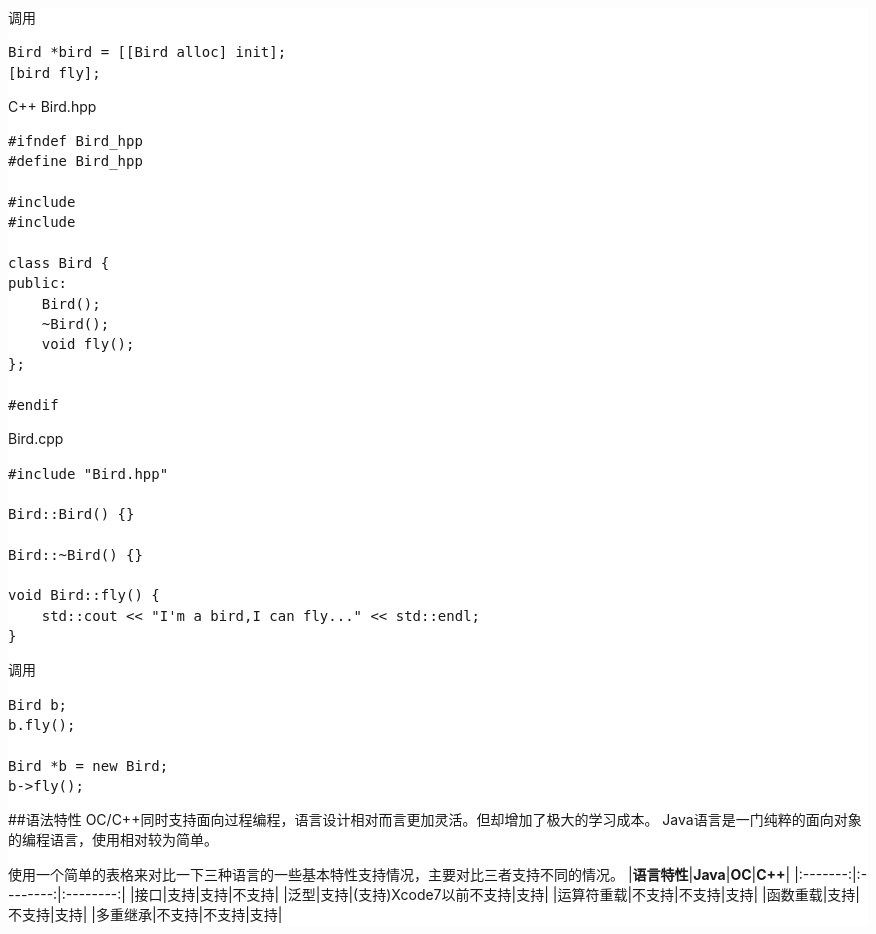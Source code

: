 调用
<pre>
Bird *bird = [[Bird alloc] init];
[bird fly];
</pre>

C++
Bird.hpp
<pre>
#ifndef Bird_hpp
#define Bird_hpp

#include <stdio.h>
#include <iostream>

class Bird {
public:
    Bird();
    ~Bird();
    void fly();
};

#endif
</pre>

Bird.cpp
<pre>
#include "Bird.hpp"

Bird::Bird() {}

Bird::~Bird() {}

void Bird::fly() {
    std::cout << "I'm a bird,I can fly..." << std::endl;
}
</pre>

调用
<pre>
Bird b;
b.fly();

Bird *b = new Bird;
b->fly();
</pre>
##语法特性
OC/C++同时支持面向过程编程，语言设计相对而言更加灵活。但却增加了极大的学习成本。
Java语言是一门纯粹的面向对象的编程语言，使用相对较为简单。

使用一个简单的表格来对比一下三种语言的一些基本特性支持情况，主要对比三者支持不同的情况。
|**语言特性**|**Java**|**OC**|**C++**|
|:-------:|:--------:|:--------:|
|接口|支持|支持|不支持|
|泛型|支持|(支持)Xcode7以前不支持|支持|
|运算符重载|不支持|不支持|支持|
|函数重载|支持|不支持|支持|
|多重继承|不支持|不支持|支持|
